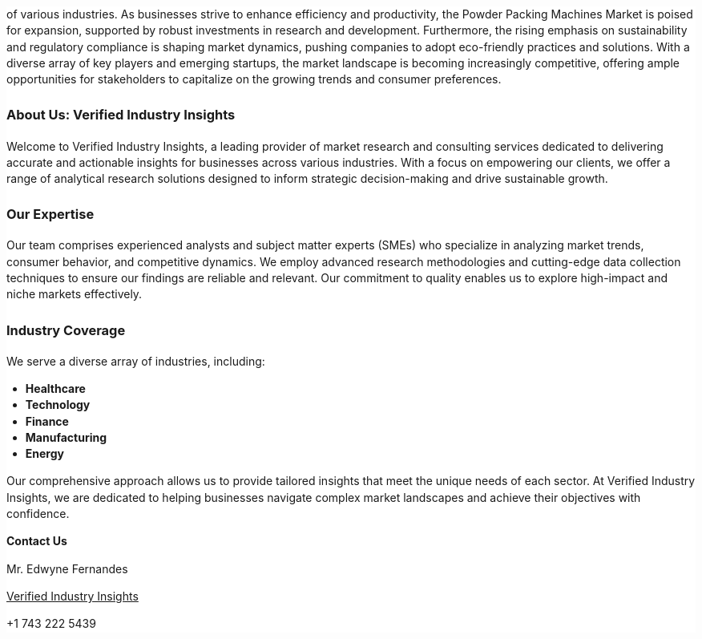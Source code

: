 of various industries. As businesses strive to enhance efficiency and productivity, the Powder Packing Machines  Market is poised for expansion, supported by robust investments in research and development. Furthermore, the rising emphasis on sustainability and regulatory compliance is shaping market dynamics, pushing companies to adopt eco-friendly practices and solutions. With a diverse array of key players and emerging startups, the market landscape is becoming increasingly competitive, offering ample opportunities for stakeholders to capitalize on the growing trends and consumer preferences.</p><h3>About Us: Verified Industry Insights</h3><p>Welcome to Verified Industry Insights, a leading provider of market research and consulting services dedicated to delivering accurate and actionable insights for businesses across various industries. With a focus on empowering our clients, we offer a range of analytical research solutions designed to inform strategic decision-making and drive sustainable growth.</p><h3>Our Expertise</h3><p>Our team comprises experienced analysts and subject matter experts (SMEs) who specialize in analyzing market trends, consumer behavior, and competitive dynamics. We employ advanced research methodologies and cutting-edge data collection techniques to ensure our findings are reliable and relevant. Our commitment to quality enables us to explore high-impact and niche markets effectively.</p><h3>Industry Coverage</h3><p>We serve a diverse array of industries, including:</p><ul><li><strong>Healthcare</strong></li><li><strong>Technology</strong></li><li><strong>Finance</strong></li><li><strong>Manufacturing</strong></li><li><strong>Energy</strong></li></ul><p>Our comprehensive approach allows us to provide tailored insights that meet the unique needs of each sector. At Verified Industry Insights, we are dedicated to helping businesses navigate complex market landscapes and achieve their objectives with confidence.</p><p><strong>Contact Us</strong></p><p>Mr. Edwyne Fernandes</p><p><a href="https://www.verifiedindustryinsights.com/">Verified Industry Insights</a></p><p>+1 743 222 5439</p>
